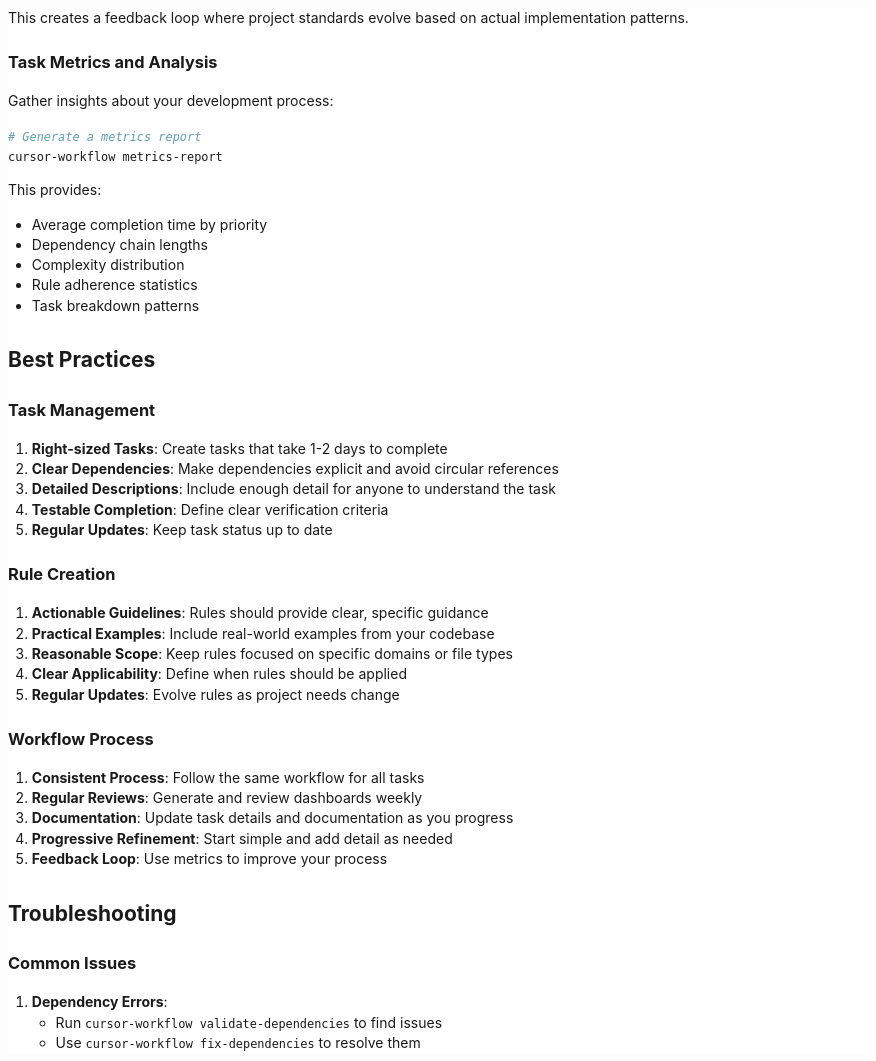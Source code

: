 This creates a feedback loop where project standards evolve based on actual implementation patterns.

### Task Metrics and Analysis

Gather insights about your development process:

```bash
# Generate a metrics report
cursor-workflow metrics-report
```

This provides:
- Average completion time by priority
- Dependency chain lengths
- Complexity distribution
- Rule adherence statistics
- Task breakdown patterns

## Best Practices

### Task Management

1. **Right-sized Tasks**: Create tasks that take 1-2 days to complete
2. **Clear Dependencies**: Make dependencies explicit and avoid circular references
3. **Detailed Descriptions**: Include enough detail for anyone to understand the task
4. **Testable Completion**: Define clear verification criteria
5. **Regular Updates**: Keep task status up to date

### Rule Creation

1. **Actionable Guidelines**: Rules should provide clear, specific guidance
2. **Practical Examples**: Include real-world examples from your codebase
3. **Reasonable Scope**: Keep rules focused on specific domains or file types
4. **Clear Applicability**: Define when rules should be applied
5. **Regular Updates**: Evolve rules as project needs change

### Workflow Process

1. **Consistent Process**: Follow the same workflow for all tasks
2. **Regular Reviews**: Generate and review dashboards weekly
3. **Documentation**: Update task details and documentation as you progress
4. **Progressive Refinement**: Start simple and add detail as needed
5. **Feedback Loop**: Use metrics to improve your process

## Troubleshooting

### Common Issues

1. **Dependency Errors**:
   - Run `cursor-workflow validate-dependencies` to find issues
   - Use `cursor-workflow fix-dependencies` to resolve them
